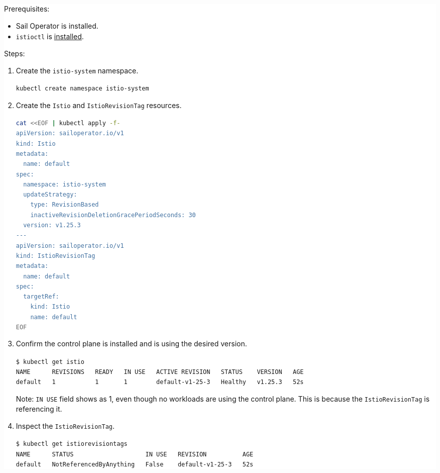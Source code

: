 Prerequisites:
* Sail Operator is installed.
* `istioctl` is [installed](../../docs/common/install-istioctl-tool.md).

Steps:

1. Create the `istio-system` namespace.

    ```bash { name=create-ns tag=istiorevisiontag}
    kubectl create namespace istio-system
    ```

2. Create the `Istio` and `IstioRevisionTag` resources.

    ```bash { name=create-istio-and-revision-tag tag=istiorevisiontag}
    cat <<EOF | kubectl apply -f-
    apiVersion: sailoperator.io/v1
    kind: Istio
    metadata:
      name: default
    spec:
      namespace: istio-system
      updateStrategy:
        type: RevisionBased
        inactiveRevisionDeletionGracePeriodSeconds: 30
      version: v1.25.3
    ---
    apiVersion: sailoperator.io/v1
    kind: IstioRevisionTag
    metadata:
      name: default
    spec:
      targetRef:
        kind: Istio
        name: default
    EOF
    ```

3. Confirm the control plane is installed and is using the desired version.

    ```console
    $ kubectl get istio
    NAME      REVISIONS   READY   IN USE   ACTIVE REVISION   STATUS    VERSION   AGE
    default   1           1       1        default-v1-25-3   Healthy   v1.25.3   52s
    ```
    Note: `IN USE` field shows as 1, even though no workloads are using the control plane. This is because the `IstioRevisionTag` is referencing it.

4. Inspect the `IstioRevisionTag`.

    ```console
    $ kubectl get istiorevisiontags
    NAME      STATUS                    IN USE   REVISION          AGE
    default   NotReferencedByAnything   False    default-v1-25-3   52s
    ```
